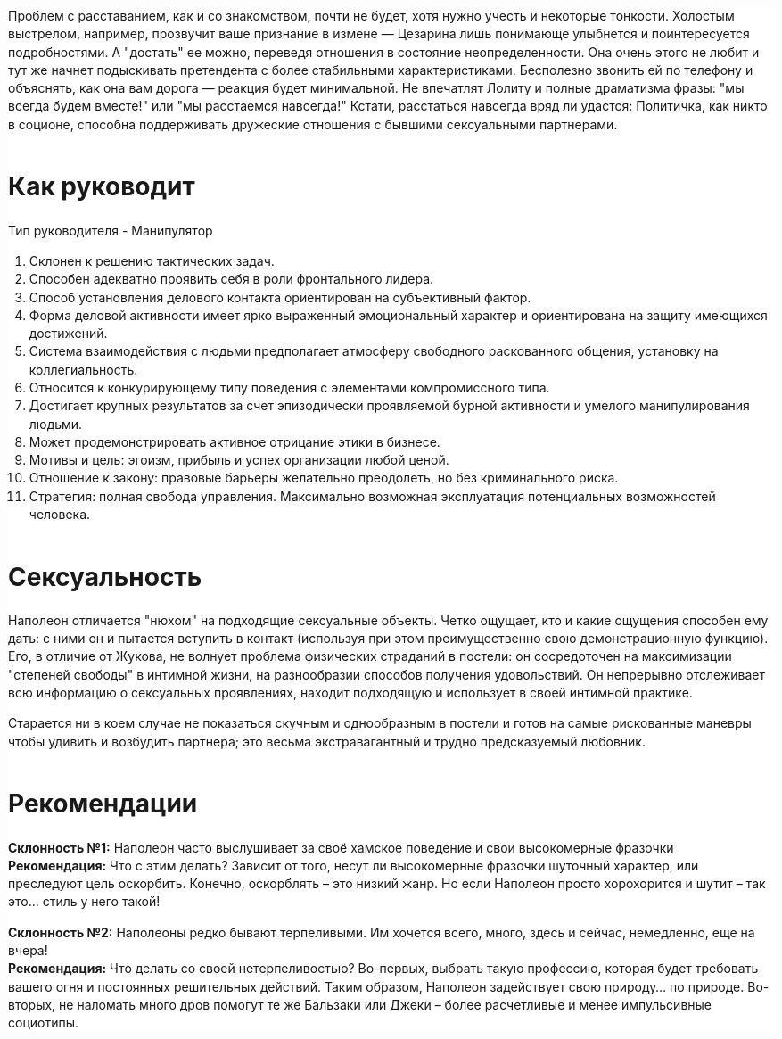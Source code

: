 Проблем с расставанием, как и со знакомством, почти не будет, хотя нужно учесть и некоторые тонкости. Холостым выстрелом, например, прозвучит ваше признание в измене — Цезарина лишь понимающе улыбнется и поинтересуется подробностями. А "достать" ее можно, переведя отношения в состояние неопределенности. Она очень этого не любит и тут же начнет подыскивать претендента с более стабильными характеристиками. Бесполезно звонить ей по телефону и объяснять, как она вам дорога — реакция будет минимальной. Не впечатлят Лолиту и полные драматизма фразы: "мы всегда будем вместе!" или "мы расстаемся навсегда!" Кстати, расстаться навсегда вряд ли удастся: Политичка, как никто в соционе, способна поддерживать дружеские отношения с бывшими сексуальными партнерами.

# Как руководит
Тип руководителя - Манипулятор
1. Склонен к решению тактических задач. 
2. Способен адекватно проявить себя в роли фронтального лидера. 
3. Способ установления делового контакта ориентирован на субъективный фактор. 
4. Форма деловой активности имеет ярко выраженный эмоциональный характер и ориентирована на защиту имеющихся достижений. 
5. Система взаимодействия с людьми предполагает атмосферу свободного раскованного общения, установку на коллегиальность. 
6. Относится к конкурирующему типу поведения с элементами компромиссного типа. 
7. Достигает крупных результатов за счет эпизодически проявляемой бурной активности и умелого манипулирования людьми. 
8. Может продемонстрировать активное отрицание этики в бизнесе. 
9. Мотивы и цель: эгоизм, прибыль и успех организации любой ценой. 
10. Отношение к закону: правовые барьеры желательно преодолеть, но без криминального риска. 
11. Стратегия: полная свобода управления. Максимально возможная эксплуатация потенциальных возможностей человека.

# Сексуальность
Наполеон отличается "нюхом" на подходящие сексуальные объекты. Четко ощущает, кто и какие ощущения способен ему дать: с ними он и пытается вступить в контакт (используя при этом преимущественно свою демонстрационную функцию). Его, в отличие от Жукова, не волнует проблема физических страданий в постели: он сосредоточен на максимизации "степеней свободы" в интимной жизни, на разнообразии способов получения удовольствий. Он непрерывно отслеживает всю информацию о сексуальных проявлениях, находит подходящую и использует в своей интимной практике.

Старается ни в коем случае не показаться скучным и однообразным в постели и готов на самые рискованные маневры чтобы удивить и возбудить партнера; это весьма экстравагантный и трудно предсказуемый любовник.

# Рекомендации
**Склонность №1:** Наполеон часто выслушивает за своё хамское поведение и свои высокомерные фразочки  
**Рекомендация:** Что с этим делать? Зависит от того, несут ли высокомерные фразочки шуточный характер, или преследуют цель оскорбить. Конечно, оскорблять – это низкий жанр. Но если Наполеон просто хорохорится и шутит – так это… стиль у него такой!  
  
**Склонность №2:** Наполеоны редко бывают терпеливыми. Им хочется всего, много, здесь и сейчас, немедленно, еще на вчера!  
**Рекомендация:** Что делать со своей нетерпеливостью? Во-первых, выбрать такую профессию, которая будет требовать вашего огня и постоянных решительных действий. Таким образом, Наполеон задействует свою природу… по природе. Во-вторых, не наломать много дров помогут те же Бальзаки или Джеки – более расчетливые и менее импульсивные социотипы.  
  